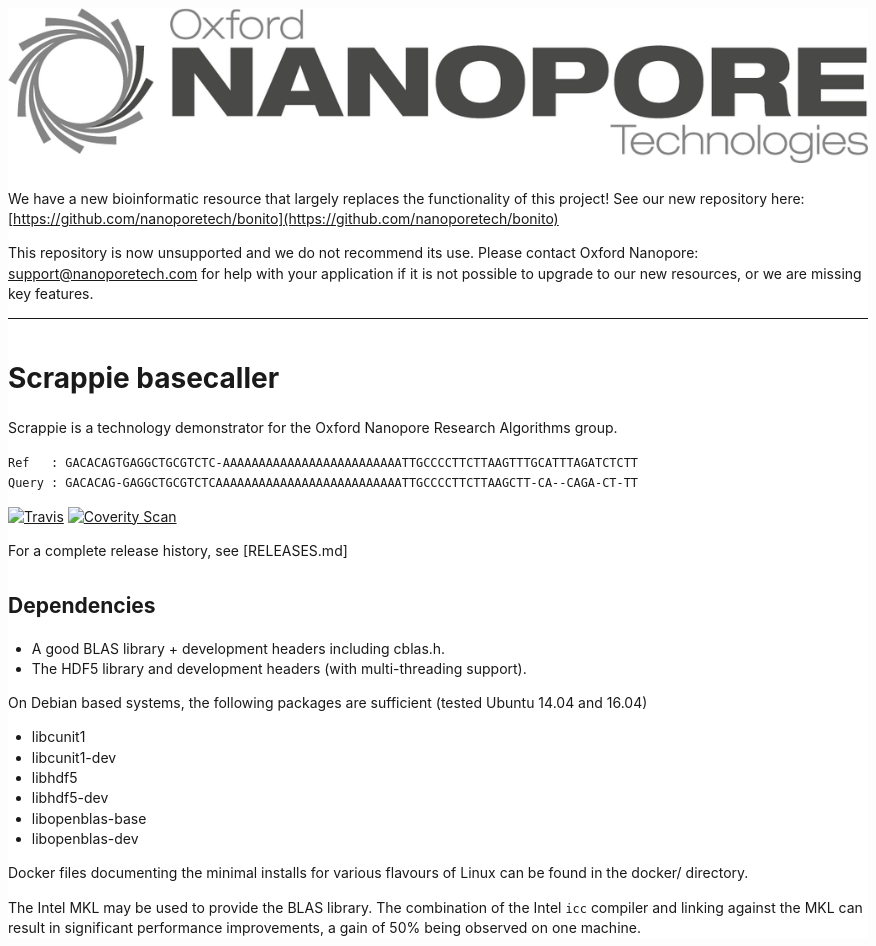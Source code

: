 
![ONT_logo](/ONT_logo.png)
-----------------------------

We have a new bioinformatic resource that largely replaces the functionality of this project! See our new repository here: [https://github.com/nanoporetech/bonito](https://github.com/nanoporetech/bonito)


This repository is now unsupported and we do not recommend its use. Please contact Oxford Nanopore: support@nanoporetech.com for help with your application if it is not possible to upgrade to our new resources, or we are missing key features.

******************

# Scrappie basecaller

Scrappie is a technology demonstrator for the Oxford Nanopore Research Algorithms group.
```
Ref   : GACACAGTGAGGCTGCGTCTC-AAAAAAAAAAAAAAAAAAAAAAAAATTGCCCCTTCTTAAGTTTGCATTTAGATCTCTT
Query : GACACAG-GAGGCTGCGTCTCAAAAAAAAAAAAAAAAAAAAAAAAAATTGCCCCTTCTTAAGCTT-CA--CAGA-CT-TT
```

[![Travis](https://img.shields.io/travis/nanoporetech/scrappie.svg)]()
[![Coverity Scan](https://img.shields.io/coverity/scan/12969.svg)]()

For a complete release history, see [RELEASES.md]

## Dependencies
* A good BLAS library + development headers including cblas.h.
* The HDF5 library and development headers (with multi-threading support).

On Debian based systems, the following packages are sufficient (tested Ubuntu 14.04 and 16.04)
* libcunit1
* libcunit1-dev
* libhdf5
* libhdf5-dev
* libopenblas-base
* libopenblas-dev

Docker files documenting the minimal installs for various flavours of Linux can be found in the docker/ directory.


The Intel MKL may be used to provide the BLAS library.  The combination of the Intel `icc`
compiler and linking against the MKL can result in significant performance improvements, a
gain of 50% being observed on one machine.
